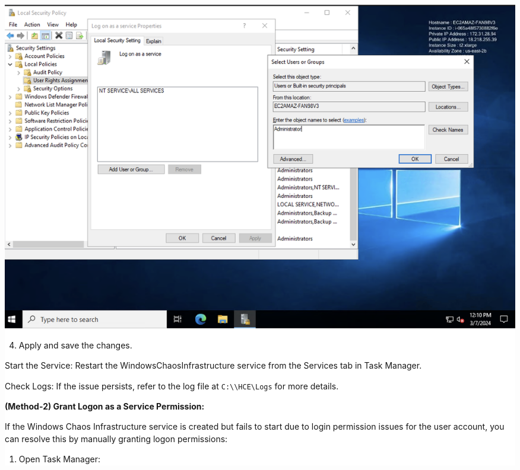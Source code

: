 ![](./static/images/local-security-policy-logon.png)

4. Apply and save the changes.

Start the Service: Restart the WindowsChaosInfrastructure service from the Services tab in Task Manager.

Check Logs: If the issue persists, refer to the log file at `C:\\HCE\Logs` for more details.

**(Method-2) Grant Logon as a Service Permission:**

If the Windows Chaos Infrastructure service is created but fails to start due to login permission issues for the user account, you can resolve this by manually granting logon permissions:

1. Open Task Manager:
